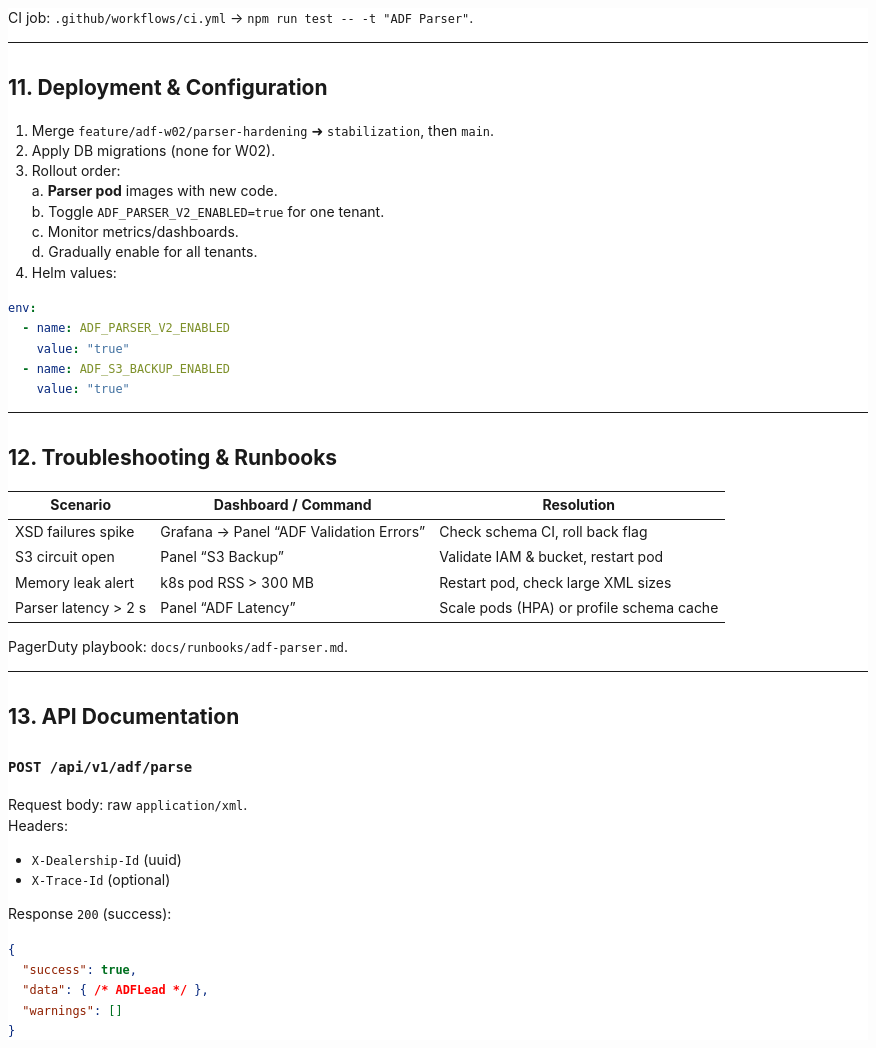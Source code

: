 CI job: `.github/workflows/ci.yml` → `npm run test -- -t "ADF Parser"`.

---

## 11. Deployment & Configuration  

1. Merge `feature/adf-w02/parser-hardening` ➜ `stabilization`, then `main`.  
2. Apply DB migrations (none for W02).  
3. Rollout order:  
   a. **Parser pod** images with new code.  
   b. Toggle `ADF_PARSER_V2_ENABLED=true` for one tenant.  
   c. Monitor metrics/dashboards.  
   d. Gradually enable for all tenants.  
4. Helm values:  

```yaml
env:
  - name: ADF_PARSER_V2_ENABLED
    value: "true"
  - name: ADF_S3_BACKUP_ENABLED
    value: "true"
```

---

## 12. Troubleshooting & Runbooks  

Scenario | Dashboard / Command | Resolution
---------|--------------------|-----------
XSD failures spike | Grafana → Panel “ADF Validation Errors” | Check schema CI, roll back flag
S3 circuit open | Panel “S3 Backup” | Validate IAM & bucket, restart pod
Memory leak alert | k8s pod RSS > 300 MB | Restart pod, check large XML sizes
Parser latency > 2 s | Panel “ADF Latency” | Scale pods (HPA) or profile schema cache

PagerDuty playbook: `docs/runbooks/adf-parser.md`.

---

## 13. API Documentation  

### `POST /api/v1/adf/parse`  

Request body: raw `application/xml`.  
Headers:  
* `X-Dealership-Id` (uuid)  
* `X-Trace-Id` (optional)  

Response `200` (success):  

```json
{
  "success": true,
  "data": { /* ADFLead */ },
  "warnings": []
}
```
